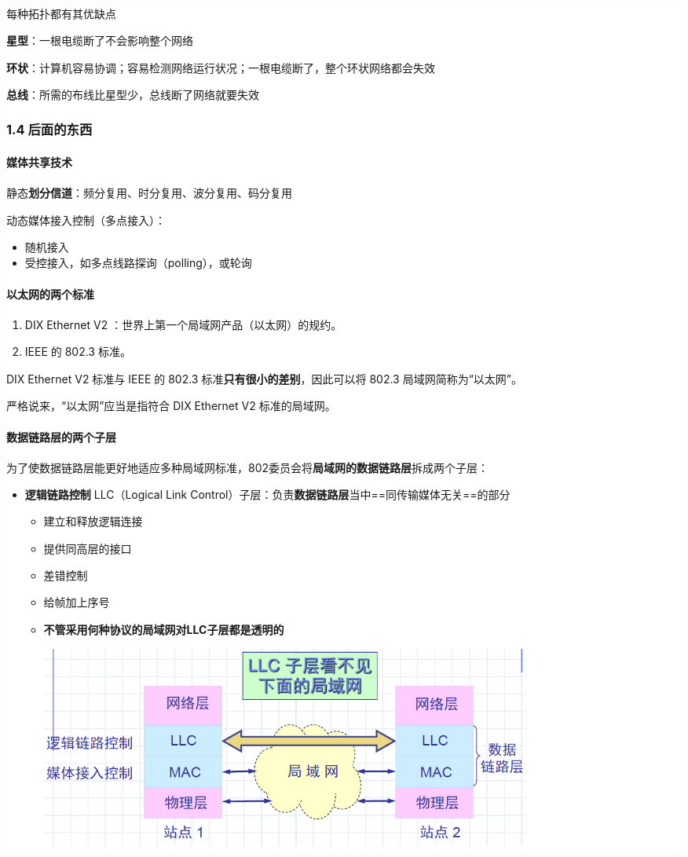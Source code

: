 每种拓扑都有其优缺点

**星型**：一根电缆断了不会影响整个网络

**环状**：计算机容易协调；容易检测网络运行状况；一根电缆断了，整个环状网络都会失效

**总线**：所需的布线比星型少，总线断了网络就要失效

### 1.4 后面的东西

#### 媒体共享技术

静态**划分信道**：频分复用、时分复用、波分复用、码分复用

动态媒体接入控制（多点接入）：

- 随机接入
- 受控接入，如多点线路探询（polling），或轮询

#### 以太网的两个标准

1. DIX Ethernet V2 ：世界上第一个局域网产品（以太网）的规约。

2. IEEE 的 802.3 标准。

DIX Ethernet V2 标准与 IEEE 的 802.3 标准**只有很小的差别**，因此可以将 802.3 局域网简称为“以太网”。

严格说来，“以太网”应当是指符合 DIX Ethernet V2 标准的局域网。

#### 数据链路层的两个子层

为了使数据链路层能更好地适应多种局域网标准，802委员会将**局域网的数据链路层**拆成两个子层：

- **逻辑链路控制** LLC（Logical Link Control）子层：负责**数据链路层**当中==同传输媒体无关==的部分

  - 建立和释放逻辑连接

  - 提供同高层的接口

  - 差错控制

  - 给帧加上序号

  - **不管采用何种协议的局域网对LLC子层都是透明的**

    <img src="./img/image-20241021114156845.png" alt="image-20241021114156845" style="zoom:60%;" />
